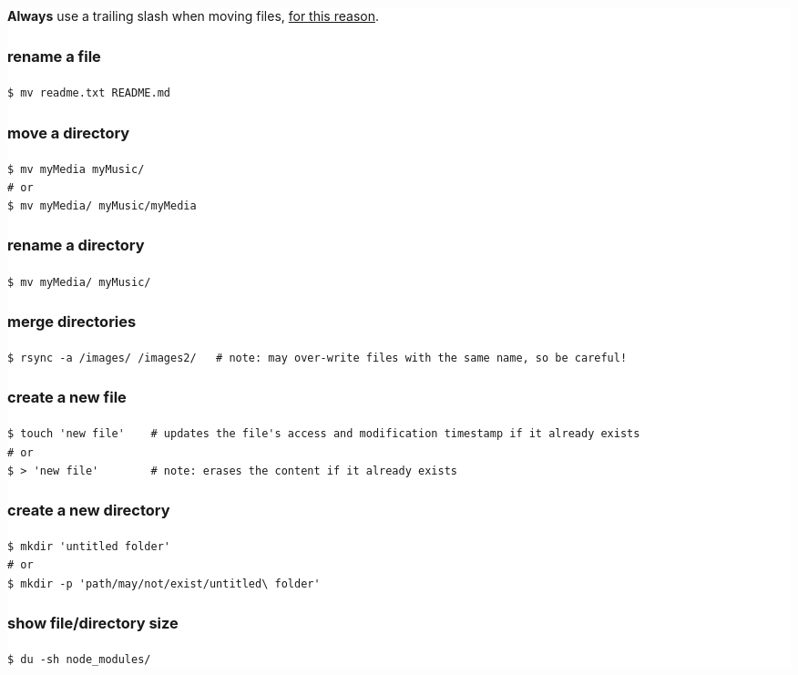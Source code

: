 **Always** use a trailing slash when moving files, [for this reason](http://unix.stackexchange.com/a/50533).

### rename a file


```shell
$ mv readme.txt README.md
```

### move a directory


```shell
$ mv myMedia myMusic/
# or
$ mv myMedia/ myMusic/myMedia
```

### rename a directory



```shell
$ mv myMedia/ myMusic/
```

### merge directories



```shell
$ rsync -a /images/ /images2/	# note: may over-write files with the same name, so be careful!
```

### create a new file


```shell
$ touch 'new file'    # updates the file's access and modification timestamp if it already exists
# or
$ > 'new file'        # note: erases the content if it already exists
```

### create a new directory


```shell
$ mkdir 'untitled folder'
# or
$ mkdir -p 'path/may/not/exist/untitled\ folder'
```

### show file/directory size


```shell
$ du -sh node_modules/
```
